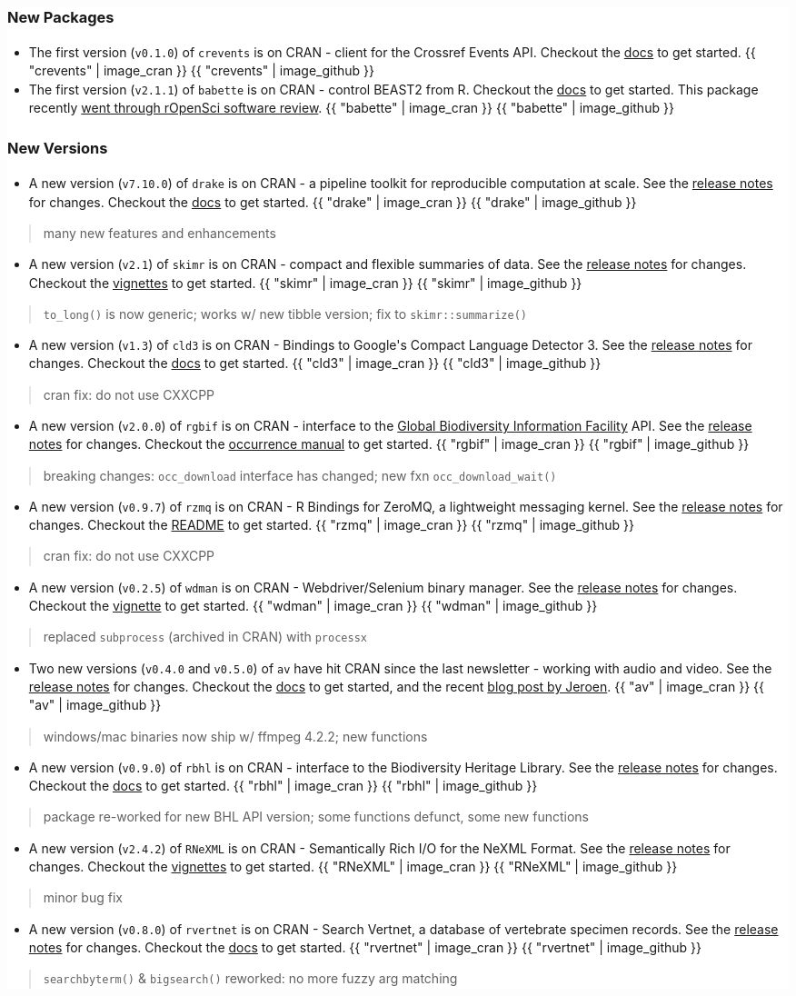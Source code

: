 ### New Packages

* The first version (`v0.1.0`) of `crevents` is on CRAN - client for the Crossref Events API. Checkout the [docs](https://docs.ropensci.org/crevents/) to get started. {{ "crevents" | image_cran }} {{ "crevents" | image_github }}
* The first version (`v2.1.1`) of `babette` is on CRAN - control BEAST2 from R. Checkout the [docs](https://docs.ropensci.org/babette/) to get started. This package recently [went through rOpenSci software review](https://github.com/ropensci/software-review/issues/209). {{ "babette" | image_cran }} {{ "babette" | image_github }}

### New Versions

* A new version (`v7.10.0`) of `drake` is on CRAN - a pipeline toolkit for reproducible computation at scale. See the [release notes](https://github.com/ropensci/drake/releases/tag/v7.10.0) for changes. Checkout the [docs](https://ropensci.github.io/drake/) to get started. {{ "drake" | image_cran }} {{ "drake" | image_github }}
> many new features and enhancements
* A new version (`v2.1`) of `skimr` is on CRAN - compact and flexible summaries of data. See the [release notes](https://github.com/ropensci/skimr/blob/master/NEWS.md) for changes. Checkout the [vignettes](https://cran.rstudio.com/web/packages/skimr/vignettes/) to get started. {{ "skimr" | image_cran }} {{ "skimr" | image_github }}
> `to_long()` is now generic; works w/ new tibble version; fix to `skimr::summarize()`
* A new version (`v1.3`) of `cld3` is on CRAN - Bindings to Google's Compact Language Detector 3. See the [release notes](https://github.com/ropensci/cld3/releases/tag/v1.3) for changes. Checkout the [docs](https://docs.ropensci.org/cld3/) to get started. {{ "cld3" | image_cran }} {{ "cld3" | image_github }}
> cran fix: do not use CXXCPP
* A new version (`v2.0.0`) of `rgbif` is on CRAN - interface to the [Global Biodiversity Information Facility](https://www.gbif.org/) API. See the [release notes](https://github.com/ropensci/rgbif/releases/tag/v2.0.0) for changes. Checkout the [occurrence manual](https://books.ropensci.org/occurrences/) to get started. {{ "rgbif" | image_cran }} {{ "rgbif" | image_github }}
> breaking changes: `occ_download` interface has changed; new fxn `occ_download_wait()`
* A new version (`v0.9.7`) of `rzmq` is on CRAN - R Bindings for ZeroMQ, a lightweight messaging kernel. See the [release notes](https://github.com/ropensci/rzmq/releases/tag/v0.9.7) for changes. Checkout the [README](https://github.com/ropensci/rzmq) to get started. {{ "rzmq" | image_cran }} {{ "rzmq" | image_github }}
> cran fix: do not use CXXCPP
* A new version (`v0.2.5`) of `wdman` is on CRAN - Webdriver/Selenium binary manager. See the [release notes](https://github.com/ropensci/wdman/blob/master/NEWS.md) for changes. Checkout the [vignette](https://cran.rstudio.com/web/packages/wdman/vignettes/basics.html) to get started. {{ "wdman" | image_cran }} {{ "wdman" | image_github }}
> replaced `subprocess` (archived in CRAN) with `processx`
* Two new versions (`v0.4.0` and `v0.5.0`) of `av` have hit CRAN since the last newsletter - working with audio and video. See the [release notes](https://github.com/ropensci/av/blob/master/NEWS) for changes. Checkout the [docs](https://docs.ropensci.org/av/) to get started, and the recent [blog post by Jeroen](https://ropensci.org/technotes/2020/02/03/av-audio/). {{ "av" | image_cran }} {{ "av" | image_github }}
> windows/mac binaries now ship w/ ffmpeg 4.2.2; new functions
* A new version (`v0.9.0`) of `rbhl` is on CRAN - interface to the Biodiversity Heritage Library. See the [release notes](https://github.com/ropensci/rbhl/releases/tag/v0.9.0) for changes. Checkout the [docs](https://docs.ropensci.org/rbhl/) to get started. {{ "rbhl" | image_cran }} {{ "rbhl" | image_github }}
> package re-worked for new BHL API version; some functions defunct, some new functions
* A new version (`v2.4.2`) of `RNeXML` is on CRAN - Semantically Rich I/O for the NeXML Format. See the [release notes](https://github.com/ropensci/RNeXML/blob/master/NEWS.md) for changes. Checkout the [vignettes](https://cran.r-project.org/web/packages/RNeXML/vignettes/) to get started. {{ "RNeXML" | image_cran }} {{ "RNeXML" | image_github }}
> minor bug fix
* A new version (`v0.8.0`) of `rvertnet` is on CRAN - Search Vertnet, a database of vertebrate specimen records. See the [release notes](https://github.com/ropensci/rvertnet/releases/tag/v0.8.0) for changes. Checkout the [docs](https://docs.ropensci.org/rvertnet/) to get started. {{ "rvertnet" | image_cran }} {{ "rvertnet" | image_github }}
> `searchbyterm()` & `bigsearch()` reworked: no more fuzzy arg matching 